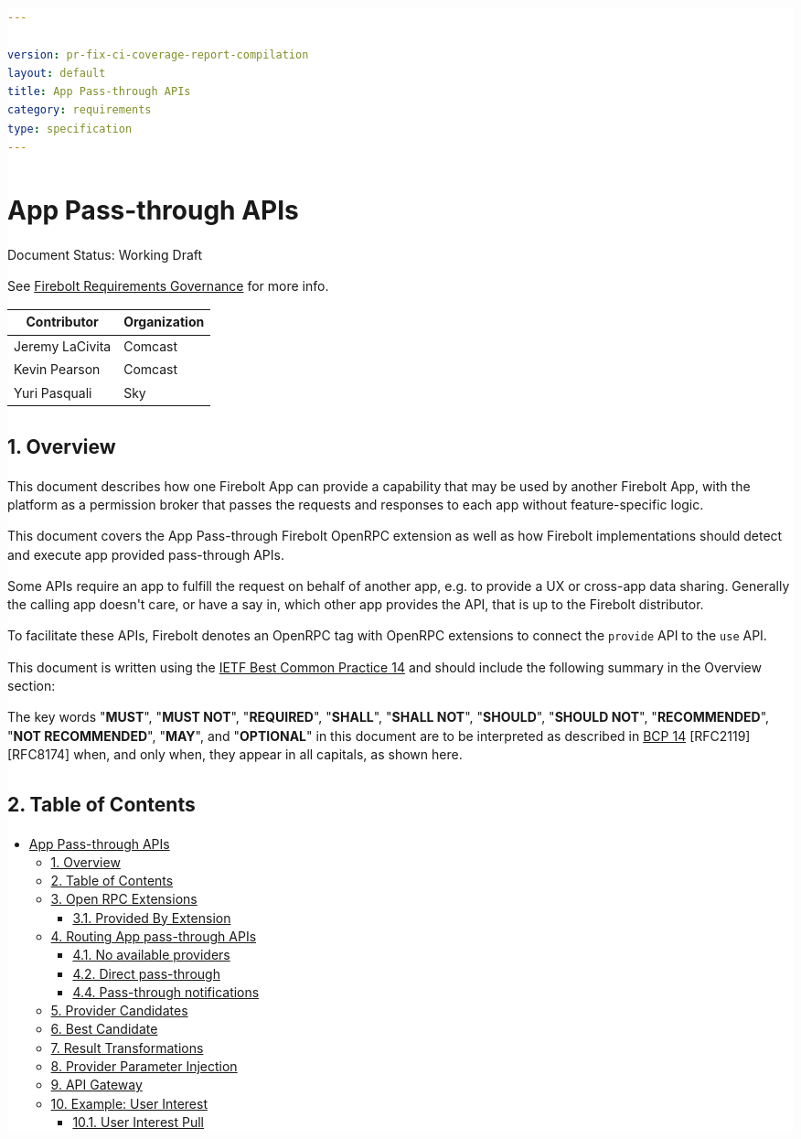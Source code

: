```yaml
---

version: pr-fix-ci-coverage-report-compilation
layout: default
title: App Pass-through APIs
category: requirements
type: specification
---
```

# App Pass-through APIs

Document Status: Working Draft

See [Firebolt Requirements Governance](../../../governance) for more info.

| Contributor     | Organization   |
|-----------------|----------------|
| Jeremy LaCivita | Comcast        |
| Kevin Pearson   | Comcast        |
| Yuri Pasquali   | Sky            |

## 1. Overview
This document describes how one Firebolt App can provide a capability that may be used by another Firebolt App, with the platform as a permission broker that passes the requests and responses to each app without feature-specific logic.

This document covers the App Pass-through Firebolt OpenRPC extension as well as how Firebolt implementations should detect and execute app provided pass-through APIs.

Some APIs require an app to fulfill the request on behalf of another app, e.g. to provide a UX or cross-app data sharing. Generally the calling app doesn't care, or have a say in, which other app provides the API, that is up to the Firebolt distributor.

To facilitate these APIs, Firebolt denotes an OpenRPC tag with OpenRPC extensions to connect the `provide` API to the `use` API.

This document is written using the [IETF Best Common Practice 14](https://www.rfc-editor.org/rfc/rfc2119.txt) and should include the following summary in the Overview section:

The key words "**MUST**", "**MUST NOT**", "**REQUIRED**", "**SHALL**", "**SHALL NOT**", "**SHOULD**", "**SHOULD NOT**", "**RECOMMENDED**", "**NOT RECOMMENDED**", "**MAY**", and "**OPTIONAL**" in this document are to be interpreted as described in [BCP 14](https://www.rfc-editor.org/rfc/rfc2119.txt) [RFC2119] [RFC8174] when, and only when, they appear in all capitals, as shown here.

## 2. Table of Contents
- [App Pass-through APIs](#app-pass-through-apis)
  - [1. Overview](#1-overview)
  - [2. Table of Contents](#2-table-of-contents)
  - [3. Open RPC Extensions](#3-open-rpc-extensions)
    - [3.1. Provided By Extension](#31-provided-by-extension)
  - [4. Routing App pass-through APIs](#4-routing-app-pass-through-apis)
    - [4.1. No available providers](#41-no-available-providers)
    - [4.2. Direct pass-through](#42-direct-pass-through)
    - [4.4. Pass-through notifications](#44-pass-through-notifications)
  - [5. Provider Candidates](#5-provider-candidates)
  - [6. Best Candidate](#6-best-candidate)
  - [7. Result Transformations](#7-result-transformations)
  - [8. Provider Parameter Injection](#8-provider-parameter-injection)
  - [9. API Gateway](#9-api-gateway)
  - [10. Example: User Interest](#10-example-user-interest)
    - [10.1. User Interest Pull](#101-user-interest-pull)